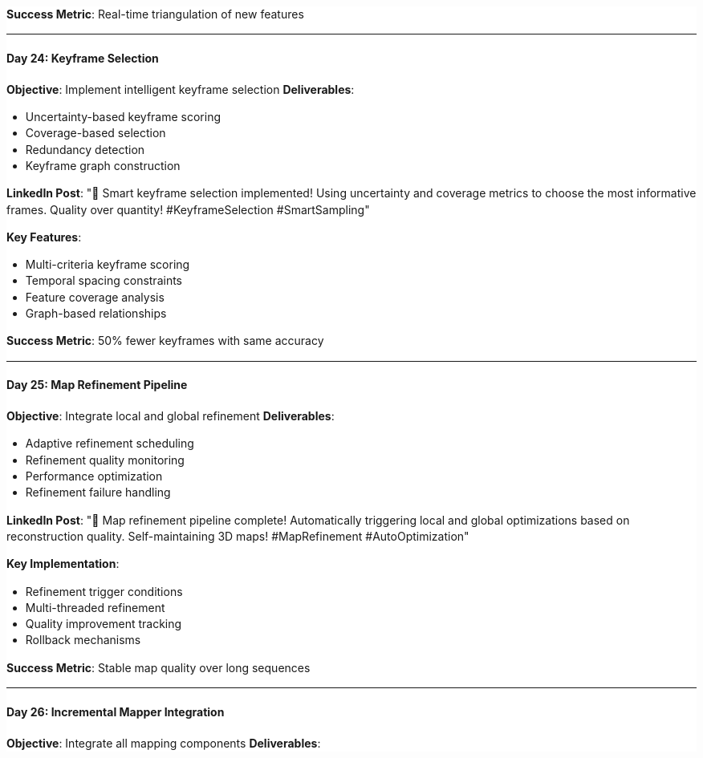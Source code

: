 **Success Metric**: Real-time triangulation of new features

---

#### **Day 24: Keyframe Selection**

**Objective**: Implement intelligent keyframe selection
**Deliverables**:

- Uncertainty-based keyframe scoring
- Coverage-based selection
- Redundancy detection
- Keyframe graph construction

**LinkedIn Post**: "🎯 Smart keyframe selection implemented! Using uncertainty and coverage metrics to choose the most informative frames. Quality over quantity! #KeyframeSelection #SmartSampling"

**Key Features**:

- Multi-criteria keyframe scoring
- Temporal spacing constraints
- Feature coverage analysis
- Graph-based relationships

**Success Metric**: 50% fewer keyframes with same accuracy

---

#### **Day 25: Map Refinement Pipeline**

**Objective**: Integrate local and global refinement
**Deliverables**:

- Adaptive refinement scheduling
- Refinement quality monitoring
- Performance optimization
- Refinement failure handling

**LinkedIn Post**: "🔧 Map refinement pipeline complete! Automatically triggering local and global optimizations based on reconstruction quality. Self-maintaining 3D maps! #MapRefinement #AutoOptimization"

**Key Implementation**:

- Refinement trigger conditions
- Multi-threaded refinement
- Quality improvement tracking
- Rollback mechanisms

**Success Metric**: Stable map quality over long sequences

---

#### **Day 26: Incremental Mapper Integration**

**Objective**: Integrate all mapping components
**Deliverables**:
